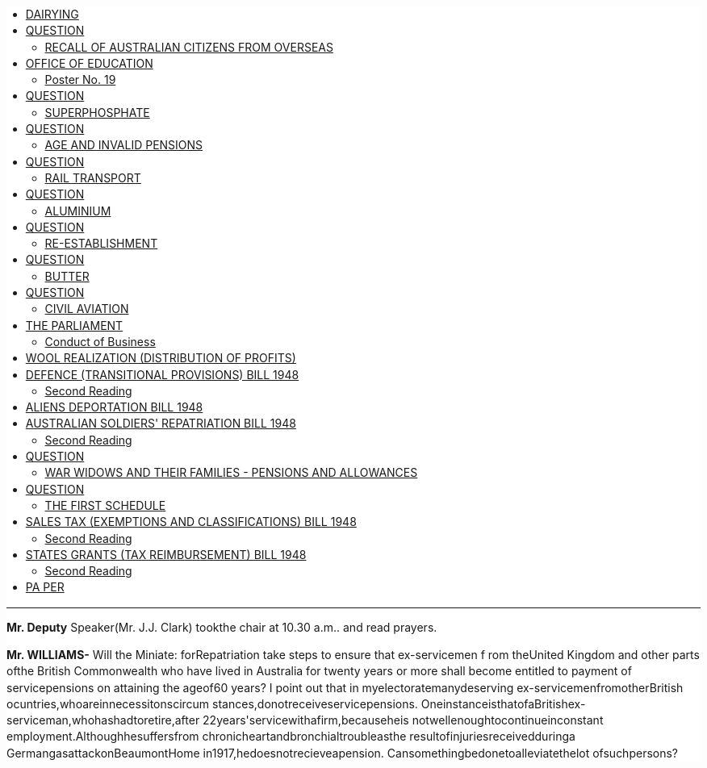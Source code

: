 
* [DAIRYING](#debate-0)
* [QUESTION](#debate-1)
    * [RECALL OF AUSTRALIAN CITIZENS FROM OVERSEAS](#subdebate-1-0)
* [OFFICE OF EDUCATION](#debate-2)
    * [Poster No. 19](#subdebate-2-0)
* [QUESTION](#debate-3)
    * [SUPERPHOSPHATE](#subdebate-3-0)
* [QUESTION](#debate-4)
    * [AGE AND INVALID PENSIONS](#subdebate-4-0)
* [QUESTION](#debate-5)
    * [RAIL TRANSPORT](#subdebate-5-0)
* [QUESTION](#debate-6)
    * [ALUMINIUM](#subdebate-6-0)
* [QUESTION](#debate-7)
    * [RE-ESTABLISHMENT](#subdebate-7-0)
* [QUESTION](#debate-8)
    * [BUTTER](#subdebate-8-0)
* [QUESTION](#debate-9)
    * [CIVIL AVIATION](#subdebate-9-0)
* [THE PARLIAMENT](#debate-10)
    * [Conduct of Business](#subdebate-10-0)
* [WOOL REALIZATION (DISTRIBUTION OF PROFITS)](#debate-11)
* [DEFENCE (TRANSITIONAL PROVISIONS) BILL 1948](#debate-12)
    * [Second Reading](#subdebate-12-0)
* [ALIENS DEPORTATION BILL 1948](#debate-13)
* [AUSTRALIAN SOLDIERS' REPATRIATION BILL 1948](#debate-14)
    * [Second Reading](#subdebate-14-0)
* [QUESTION](#debate-15)
    * [WAR WIDOWS AND THEIR FAMILIES - PENSIONS AND ALLOWANCES](#subdebate-15-0)
* [QUESTION](#debate-16)
    * [THE FIRST SCHEDULE](#subdebate-16-0)
* [SALES TAX (EXEMPTIONS AND CLASSIFICATIONS) BILL 1948](#debate-17)
    * [Second Reading](#subdebate-17-0)
* [STATES GRANTS (TAX REIMBURSEMENT) BILL 1948](#debate-18)
    * [Second Reading](#subdebate-18-0)
* [PA PER](#debate-19)


----


 **Mr. Deputy** Speaker(Mr. J.J. Clark) tookthe chair at 10.30 a.m.. and read prayers. 


 **Mr. WILLIAMS-** Will the Miniate: forRepatriation take steps to ensure that  ex-servicemen  f rom theUnited Kingdom and other parts ofthe British Commonwealth who have lived in Australia for twenty years or more shall become entitled to payment of servicepensions on attaining the ageof60 years? I point out that in myelectoratemanydeserving ex-servicemenfromotherBritish ocuntries,whoareinnecessitonscircum stances,donotreceiveservicepensions. OneinstanceisthatofaBritishex- serviceman,whohashadtoretire,after 22years'servicewithafirm,becauseheis notwellenoughtocontinueinconstant employment.Althoughhesuffersfrom chronicheartandbronchialtroubleasthe resultofinjuriesreceivedduringa GermangasattackonBeaumontHome in1917,hedoesnotrecieveapension. Cansomethingbedonetoalleviatethelot ofsuchpersons? 
